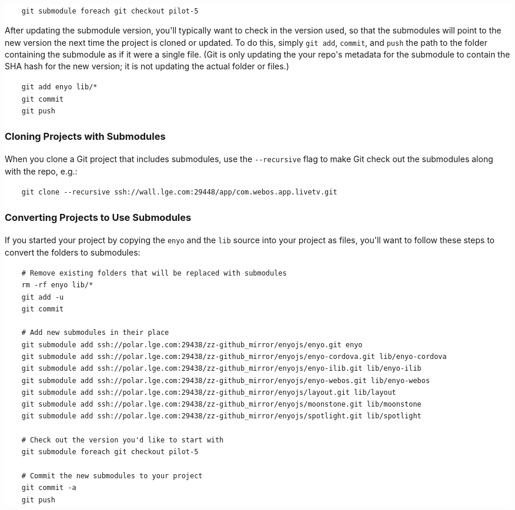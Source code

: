         git submodule foreach git checkout pilot-5

After updating the submodule version, you'll typically want to check in the
version used, so that the submodules will point to the new version the next time
the project is cloned or updated.  To do this, simply `git add`, `commit`, and
`push` the path to the folder containing the submodule as if it were a single
file.  (Git is only updating the your repo's metadata for the submodule to
contain the SHA hash for the new version; it is not updating the actual folder
or files.)

        git add enyo lib/*
        git commit
        git push

### Cloning Projects with Submodules

When you clone a Git project that includes submodules, use the `--recursive`
flag to make Git check out the submodules along with the repo, e.g.:

        git clone --recursive ssh://wall.lge.com:29448/app/com.webos.app.livetv.git

### Converting Projects to Use Submodules

If you started your project by copying the `enyo` and the `lib` source into your
project as files, you'll want to follow these steps to convert the folders to
submodules:

        # Remove existing folders that will be replaced with submodules
        rm -rf enyo lib/*
        git add -u
        git commit

        # Add new submodules in their place
        git submodule add ssh://polar.lge.com:29438/zz-github_mirror/enyojs/enyo.git enyo
        git submodule add ssh://polar.lge.com:29438/zz-github_mirror/enyojs/enyo-cordova.git lib/enyo-cordova
        git submodule add ssh://polar.lge.com:29438/zz-github_mirror/enyojs/enyo-ilib.git lib/enyo-ilib
        git submodule add ssh://polar.lge.com:29438/zz-github_mirror/enyojs/enyo-webos.git lib/enyo-webos
        git submodule add ssh://polar.lge.com:29438/zz-github_mirror/enyojs/layout.git lib/layout
        git submodule add ssh://polar.lge.com:29438/zz-github_mirror/enyojs/moonstone.git lib/moonstone
        git submodule add ssh://polar.lge.com:29438/zz-github_mirror/enyojs/spotlight.git lib/spotlight

        # Check out the version you'd like to start with
        git submodule foreach git checkout pilot-5

        # Commit the new submodules to your project
        git commit -a
        git push
